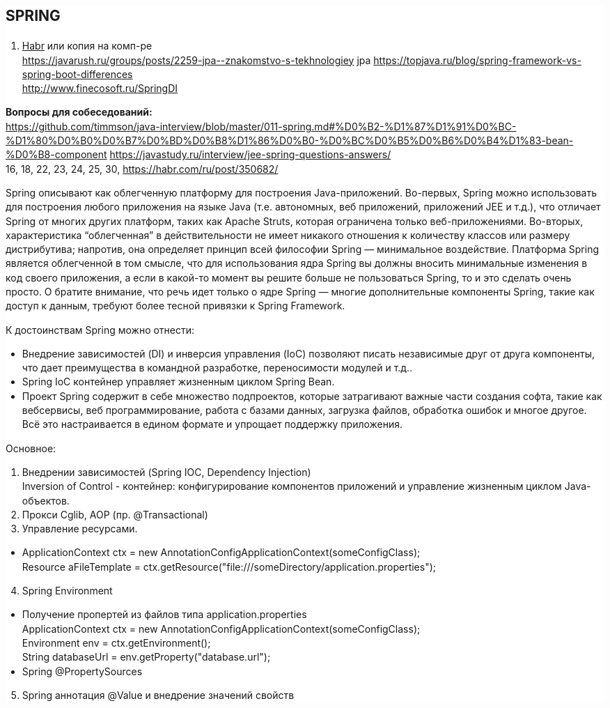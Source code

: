 ## SPRING
1. [Habr](https://habr.com/ru/post/490586/) или копия на комп-ре  
https://javarush.ru/groups/posts/2259-jpa--znakomstvo-s-tekhnologiey jpa
https://topjava.ru/blog/spring-framework-vs-spring-boot-differences  
http://www.finecosoft.ru/SpringDI

**Вопросы для собеседований:**    
https://github.com/timmson/java-interview/blob/master/011-spring.md#%D0%B2-%D1%87%D1%91%D0%BC-%D1%80%D0%B0%D0%B7%D0%BD%D0%B8%D1%86%D0%B0-%D0%BC%D0%B5%D0%B6%D0%B4%D1%83-bean-%D0%B8-component
https://javastudy.ru/interview/jee-spring-questions-answers/  
16, 18, 22, 23, 24, 25, 30, 
https://habr.com/ru/post/350682/  

Spring описывают как облегченную платформу для построения Java-приложений. 
Во-первых, Spring можно использовать для построения любого приложения на языке Java (т.е. автономных, веб приложений, приложений JEE и т.д.), 
что отличает Spring от многих других платформ, таких как Apache Struts, которая ограничена только веб-приложениями. 
Во-вторых, характеристика “облегченная” в действительности не имеет никакого отношения к количеству классов или размеру дистрибутива; 
напротив, она определяет принцип всей философии Spring — минимальное воздействие. Платформа Spring является облегченной в том смысле, 
что для использования ядра Spring вы должны вносить минимальные  изменения в код своего приложения, а если в какой-то момент 
вы решите больше не пользоваться Spring, то и это сделать очень просто. О
братите внимание, что речь идет только о ядре Spring — многие дополнительные компоненты Spring, такие как доступ к
данным, требуют более тесной привязки к Spring Framework.  

К достоинствам Spring можно отнести:  

+ Внедрение зависимостей (DI) и инверсия управления (IoC) позволяют писать независимые друг от друга компоненты, 
что дает преимущества в командной разработке, переносимости модулей и т.д..
+ Spring IoC контейнер управляет жизненным циклом Spring Bean.
+ Проект Spring содержит в себе множество подпроектов, которые затрагивают важные части создания софта, такие как вебсервисы,
веб программирование, работа с базами данных, загрузка файлов, обработка ошибок и многое другое. 
Всё это настраивается в едином формате и упрощает поддержку приложения.        

Основное:
1. Внедрении зависимостей (Spring IOC, Dependency Injection)  
Inversion of Control - контейнер: конфигурирование компонентов приложений и управление жизненным циклом Java-объектов.  
2. Прокси Cglib, AOP (пр. @Transactional)
3. Управление ресурсами.   
+ ApplicationContext ctx = new AnnotationConfigApplicationContext(someConfigClass);   
Resource aFileTemplate = ctx.getResource("file:///someDirectory/application.properties");  
4. Spring Environment  
+ Получение пропертей из файлов типа application.properties  
ApplicationContext ctx = new AnnotationConfigApplicationContext(someConfigClass);  
Environment env = ctx.getEnvironment();   
String databaseUrl = env.getProperty("database.url");
+ Spring @PropertySources  
5. Spring аннотация @Value и внедрение значений свойств  
